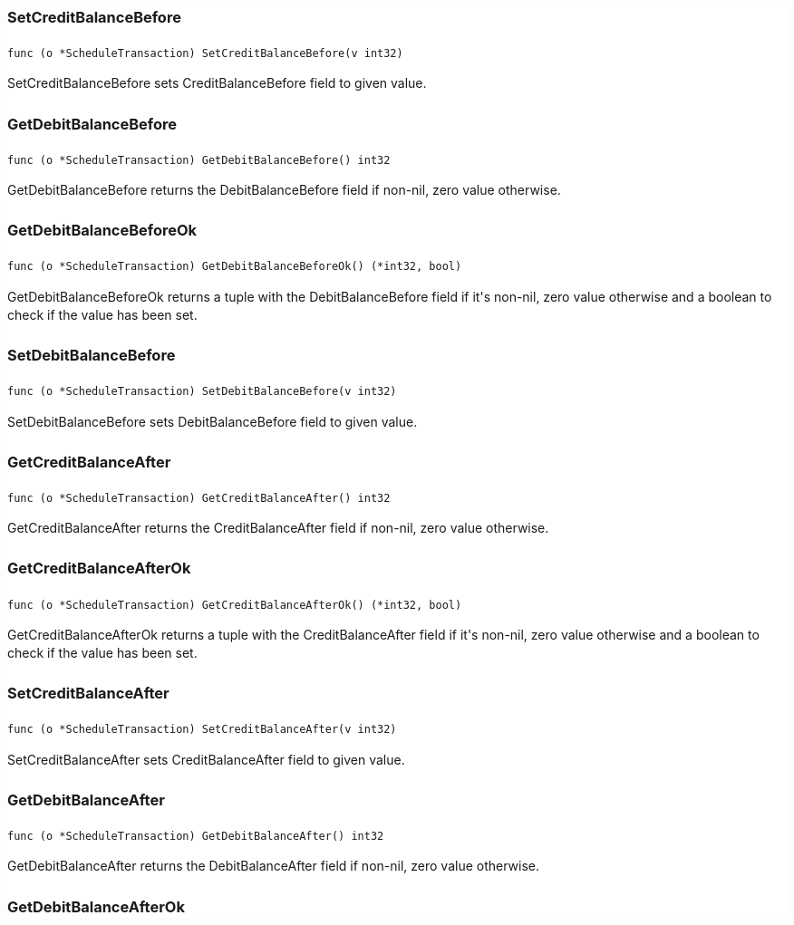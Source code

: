 ### SetCreditBalanceBefore

`func (o *ScheduleTransaction) SetCreditBalanceBefore(v int32)`

SetCreditBalanceBefore sets CreditBalanceBefore field to given value.


### GetDebitBalanceBefore

`func (o *ScheduleTransaction) GetDebitBalanceBefore() int32`

GetDebitBalanceBefore returns the DebitBalanceBefore field if non-nil, zero value otherwise.

### GetDebitBalanceBeforeOk

`func (o *ScheduleTransaction) GetDebitBalanceBeforeOk() (*int32, bool)`

GetDebitBalanceBeforeOk returns a tuple with the DebitBalanceBefore field if it's non-nil, zero value otherwise
and a boolean to check if the value has been set.

### SetDebitBalanceBefore

`func (o *ScheduleTransaction) SetDebitBalanceBefore(v int32)`

SetDebitBalanceBefore sets DebitBalanceBefore field to given value.


### GetCreditBalanceAfter

`func (o *ScheduleTransaction) GetCreditBalanceAfter() int32`

GetCreditBalanceAfter returns the CreditBalanceAfter field if non-nil, zero value otherwise.

### GetCreditBalanceAfterOk

`func (o *ScheduleTransaction) GetCreditBalanceAfterOk() (*int32, bool)`

GetCreditBalanceAfterOk returns a tuple with the CreditBalanceAfter field if it's non-nil, zero value otherwise
and a boolean to check if the value has been set.

### SetCreditBalanceAfter

`func (o *ScheduleTransaction) SetCreditBalanceAfter(v int32)`

SetCreditBalanceAfter sets CreditBalanceAfter field to given value.


### GetDebitBalanceAfter

`func (o *ScheduleTransaction) GetDebitBalanceAfter() int32`

GetDebitBalanceAfter returns the DebitBalanceAfter field if non-nil, zero value otherwise.

### GetDebitBalanceAfterOk

